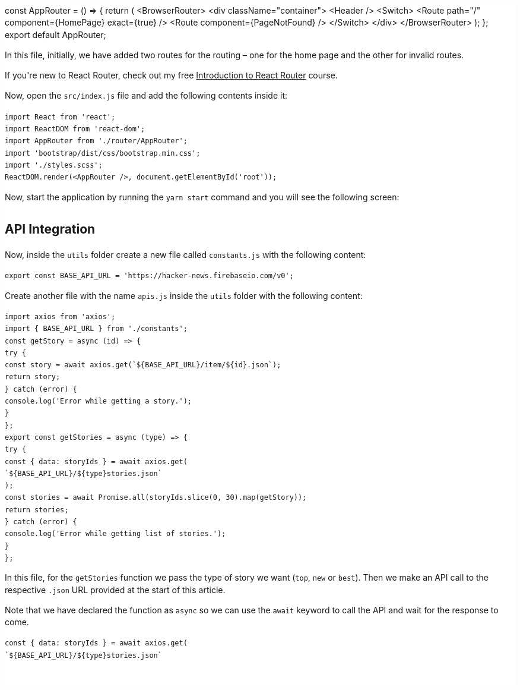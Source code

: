 const AppRouter = () =&gt; {
return (
&lt;BrowserRouter&gt;
&lt;div className="container"&gt;
&lt;Header /&gt;
&lt;Switch&gt;
&lt;Route path="/" component={HomePage} exact={true} /&gt;
&lt;Route component={PageNotFound} /&gt;
&lt;/Switch&gt;
&lt;/div&gt;
&lt;/BrowserRouter&gt;
);
};
export default AppRouter;
</code></pre>
<p>In this file, initially, we have added two routes for the routing – one for the home page and the other for invalid routes.</p>
<p>If you're new to React Router, check out my free <a href="https://yogeshchavan1.podia.com/react-router-introduction">Introduction to React Router</a> course.</p>
<p>Now, open the <code>src/index.js</code> file and add the following contents inside it:</p><pre><code class="language-jsx">import React from 'react';
import ReactDOM from 'react-dom';
import AppRouter from './router/AppRouter';
import 'bootstrap/dist/css/bootstrap.min.css';
import './styles.scss';
ReactDOM.render(&lt;AppRouter /&gt;, document.getElementById('root'));
</code></pre>
<p>Now, start the application by running the <code>yarn start</code> command and you will see the following screen:</p>
<h2 id="api-integration">API Integration</h2>
<p>Now, inside the <code>utils</code> folder create a new file called <code>constants.js</code> with the following content:</p><pre><code class="language-js">export const BASE_API_URL = 'https://hacker-news.firebaseio.com/v0';
</code></pre>
<p>Create another file with the name <code>apis.js</code> inside the <code>utils</code> folder with the following content:</p><pre><code class="language-jsx">import axios from 'axios';
import { BASE_API_URL } from './constants';
const getStory = async (id) =&gt; {
try {
const story = await axios.get(`${BASE_API_URL}/item/${id}.json`);
return story;
} catch (error) {
console.log('Error while getting a story.');
}
};
export const getStories = async (type) =&gt; {
try {
const { data: storyIds } = await axios.get(
`${BASE_API_URL}/${type}stories.json`
);
const stories = await Promise.all(storyIds.slice(0, 30).map(getStory));
return stories;
} catch (error) {
console.log('Error while getting list of stories.');
}
};
</code></pre>
<p>In this file, for the <code>getStories</code> function we pass the type of story we want (<code>top</code>, <code>new</code> or <code>best</code>). Then we make an API call to the respective <code>.json</code> URL provided at the start of this article.</p>
<p>Note that we have declared the function as <code>async</code> so we can use the <code>await</code> keyword to call the API and wait for the response to come.</p><pre><code class="language-js">const { data: storyIds } = await axios.get(
`${BASE_API_URL}/${type}stories.json`